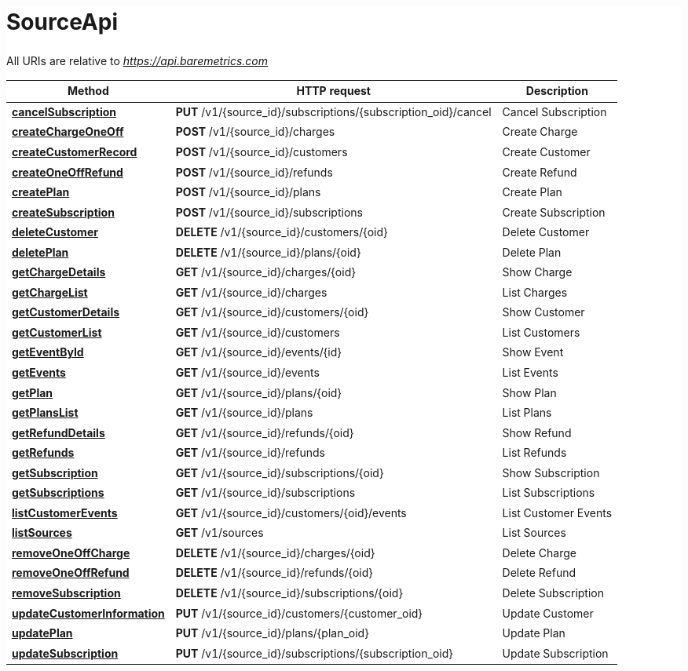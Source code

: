 # SourceApi

All URIs are relative to *https://api.baremetrics.com*

| Method | HTTP request | Description |
|------------- | ------------- | -------------|
| [**cancelSubscription**](SourceApi.md#cancelSubscription) | **PUT** /v1/{source_id}/subscriptions/{subscription_oid}/cancel | Cancel Subscription |
| [**createChargeOneOff**](SourceApi.md#createChargeOneOff) | **POST** /v1/{source_id}/charges | Create Charge |
| [**createCustomerRecord**](SourceApi.md#createCustomerRecord) | **POST** /v1/{source_id}/customers | Create Customer |
| [**createOneOffRefund**](SourceApi.md#createOneOffRefund) | **POST** /v1/{source_id}/refunds | Create Refund |
| [**createPlan**](SourceApi.md#createPlan) | **POST** /v1/{source_id}/plans | Create Plan |
| [**createSubscription**](SourceApi.md#createSubscription) | **POST** /v1/{source_id}/subscriptions | Create Subscription |
| [**deleteCustomer**](SourceApi.md#deleteCustomer) | **DELETE** /v1/{source_id}/customers/{oid} | Delete Customer |
| [**deletePlan**](SourceApi.md#deletePlan) | **DELETE** /v1/{source_id}/plans/{oid} | Delete Plan |
| [**getChargeDetails**](SourceApi.md#getChargeDetails) | **GET** /v1/{source_id}/charges/{oid} | Show Charge |
| [**getChargeList**](SourceApi.md#getChargeList) | **GET** /v1/{source_id}/charges | List Charges |
| [**getCustomerDetails**](SourceApi.md#getCustomerDetails) | **GET** /v1/{source_id}/customers/{oid} | Show Customer |
| [**getCustomerList**](SourceApi.md#getCustomerList) | **GET** /v1/{source_id}/customers | List Customers |
| [**getEventById**](SourceApi.md#getEventById) | **GET** /v1/{source_id}/events/{id} | Show Event |
| [**getEvents**](SourceApi.md#getEvents) | **GET** /v1/{source_id}/events | List Events |
| [**getPlan**](SourceApi.md#getPlan) | **GET** /v1/{source_id}/plans/{oid} | Show Plan |
| [**getPlansList**](SourceApi.md#getPlansList) | **GET** /v1/{source_id}/plans | List Plans |
| [**getRefundDetails**](SourceApi.md#getRefundDetails) | **GET** /v1/{source_id}/refunds/{oid} | Show Refund |
| [**getRefunds**](SourceApi.md#getRefunds) | **GET** /v1/{source_id}/refunds | List Refunds |
| [**getSubscription**](SourceApi.md#getSubscription) | **GET** /v1/{source_id}/subscriptions/{oid} | Show Subscription |
| [**getSubscriptions**](SourceApi.md#getSubscriptions) | **GET** /v1/{source_id}/subscriptions | List Subscriptions |
| [**listCustomerEvents**](SourceApi.md#listCustomerEvents) | **GET** /v1/{source_id}/customers/{oid}/events | List Customer Events |
| [**listSources**](SourceApi.md#listSources) | **GET** /v1/sources | List Sources |
| [**removeOneOffCharge**](SourceApi.md#removeOneOffCharge) | **DELETE** /v1/{source_id}/charges/{oid} | Delete Charge |
| [**removeOneOffRefund**](SourceApi.md#removeOneOffRefund) | **DELETE** /v1/{source_id}/refunds/{oid} | Delete Refund |
| [**removeSubscription**](SourceApi.md#removeSubscription) | **DELETE** /v1/{source_id}/subscriptions/{oid} | Delete Subscription |
| [**updateCustomerInformation**](SourceApi.md#updateCustomerInformation) | **PUT** /v1/{source_id}/customers/{customer_oid} | Update Customer |
| [**updatePlan**](SourceApi.md#updatePlan) | **PUT** /v1/{source_id}/plans/{plan_oid} | Update Plan |
| [**updateSubscription**](SourceApi.md#updateSubscription) | **PUT** /v1/{source_id}/subscriptions/{subscription_oid} | Update Subscription |
